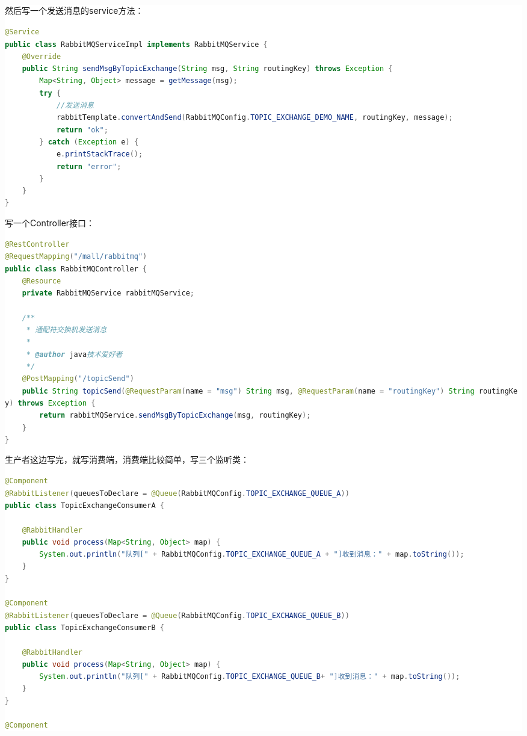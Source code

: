 然后写一个发送消息的service方法：
```java
@Service
public class RabbitMQServiceImpl implements RabbitMQService {
    @Override
    public String sendMsgByTopicExchange(String msg, String routingKey) throws Exception {
        Map<String, Object> message = getMessage(msg);
        try {
            //发送消息
            rabbitTemplate.convertAndSend(RabbitMQConfig.TOPIC_EXCHANGE_DEMO_NAME, routingKey, message);
            return "ok";
        } catch (Exception e) {
            e.printStackTrace();
            return "error";
        }
    }
}
```
写一个Controller接口：
```java
@RestController
@RequestMapping("/mall/rabbitmq")
public class RabbitMQController {
    @Resource
    private RabbitMQService rabbitMQService;
    
    /**
     * 通配符交换机发送消息
     *
     * @author java技术爱好者
     */
    @PostMapping("/topicSend")
    public String topicSend(@RequestParam(name = "msg") String msg, @RequestParam(name = "routingKey") String routingKey) throws Exception {
        return rabbitMQService.sendMsgByTopicExchange(msg, routingKey);
    }
}
```

生产者这边写完，就写消费端，消费端比较简单，写三个监听类：
```java
@Component
@RabbitListener(queuesToDeclare = @Queue(RabbitMQConfig.TOPIC_EXCHANGE_QUEUE_A))
public class TopicExchangeConsumerA {

    @RabbitHandler
    public void process(Map<String, Object> map) {
        System.out.println("队列[" + RabbitMQConfig.TOPIC_EXCHANGE_QUEUE_A + "]收到消息：" + map.toString());
    }
}

@Component
@RabbitListener(queuesToDeclare = @Queue(RabbitMQConfig.TOPIC_EXCHANGE_QUEUE_B))
public class TopicExchangeConsumerB {

    @RabbitHandler
    public void process(Map<String, Object> map) {
        System.out.println("队列[" + RabbitMQConfig.TOPIC_EXCHANGE_QUEUE_B+ "]收到消息：" + map.toString());
    }
}

@Component
```